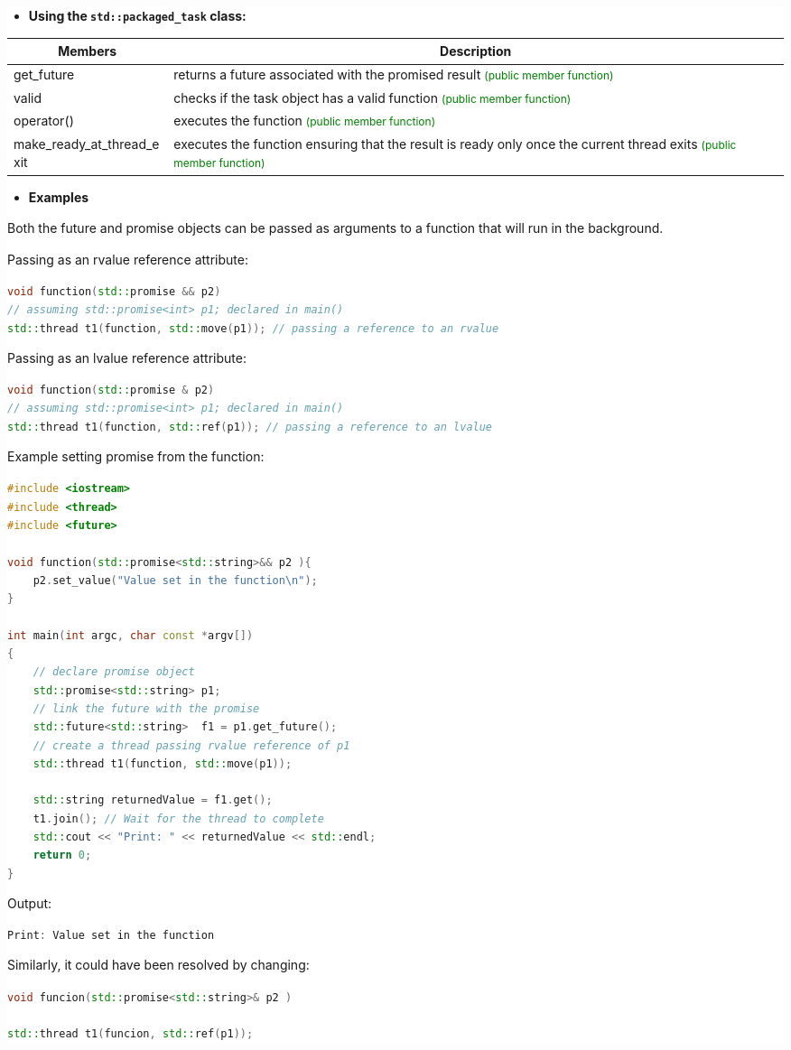 - **Using the `std::packaged_task` class:**

|Members      |Description |
| --------    | -----------|
|get_future|returns a future associated with the promised result <span style="color:green;font-size:12px">(public member function)</span>|
|valid|checks if the task object has a valid function <span style="color:green;font-size:12px">(public member function)</span>|
|operator()|executes the function <span style="color:green;font-size:12px">(public member function)</span>|
|make_ready_at_thread_exit|executes the function ensuring that the result is ready only once the current thread exits <span style="color:green;font-size:12px">(public member function)</span>|

- **Examples**

Both the future and promise objects can be passed as arguments to a function that will run in the background.

Passing as an rvalue reference attribute:
```cpp
void function(std::promise && p2)
// assuming std::promise<int> p1; declared in main()
std::thread t1(function, std::move(p1)); // passing a reference to an rvalue
```
Passing as an lvalue reference attribute:
```cpp
void function(std::promise & p2)
// assuming std::promise<int> p1; declared in main()
std::thread t1(function, std::ref(p1)); // passing a reference to an lvalue
```
Example setting promise from the function:
```cpp
#include <iostream>
#include <thread>
#include <future>

void function(std::promise<std::string>&& p2 ){
    p2.set_value("Value set in the function\n");
}

int main(int argc, char const *argv[])
{
    // declare promise object
    std::promise<std::string> p1;
    // link the future with the promise
    std::future<std::string>  f1 = p1.get_future();
    // create a thread passing rvalue reference of p1
    std::thread t1(function, std::move(p1));

    std::string returnedValue = f1.get();
    t1.join(); // Wait for the thread to complete
    std::cout << "Print: " << returnedValue << std::endl;
    return 0;
}
```
Output:
```cpp
Print: Value set in the function
```
Similarly, it could have been resolved by changing:
```cpp
void funcion(std::promise<std::string>& p2 )

std::thread t1(funcion, std::ref(p1));
```
